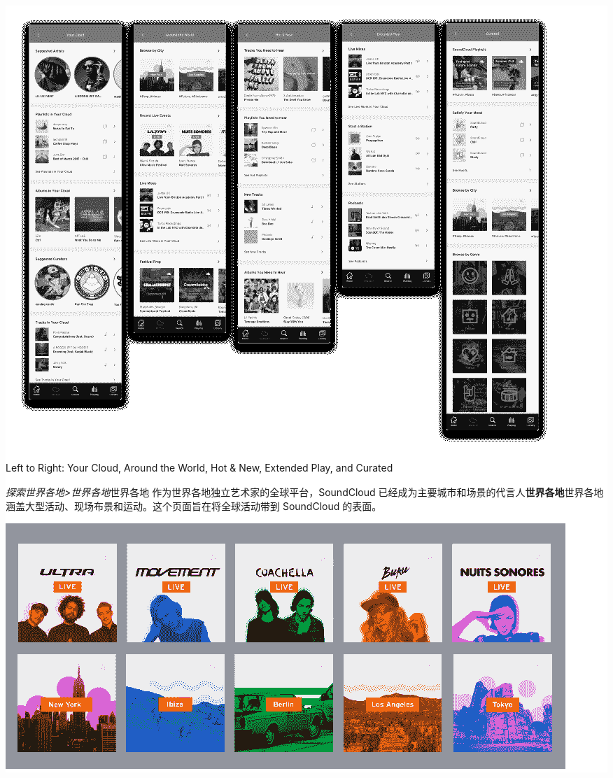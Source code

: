![KeXd3jPGNAND1SZNhn-E5XrhZZnJ1C5pqjQS](img/316490447c47a82350bbfa9daf791054.png)

Left to Right: Your Cloud, Around the World, Hot & New, Extended Play, and Curated

*探索世界各地>世界各地*世界各地
作为世界各地独立艺术家的全球平台，SoundCloud 已经成为主要城市和场景的代言人**世界各地**世界各地涵盖大型活动、现场布景和运动。这个页面旨在将全球活动带到 SoundCloud 的表面。

![RIsaqRK917HcHXs0t5IA7gWqE3FtjbYCqdRI](img/b956a83ad67975e441727e732cbbbcd2.png)
